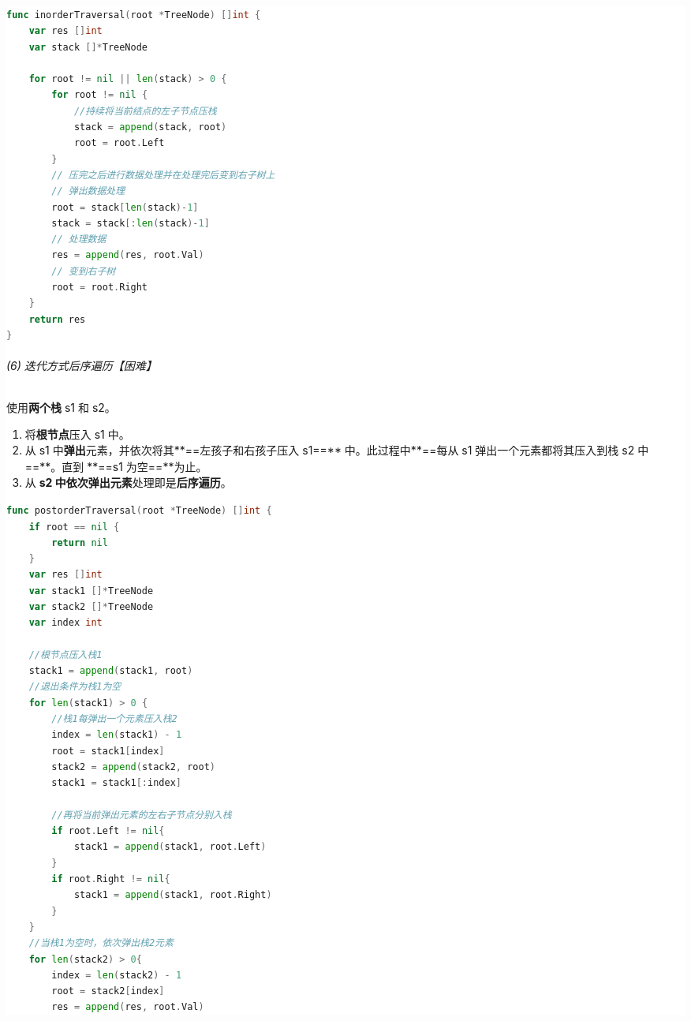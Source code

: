 ```go
func inorderTraversal(root *TreeNode) []int {
    var res []int
    var stack []*TreeNode

	for root != nil || len(stack) > 0 {
		for root != nil {
            //持续将当前结点的左子节点压栈
			stack = append(stack, root)
			root = root.Left
		}
        // 压完之后进行数据处理并在处理完后变到右子树上
        // 弹出数据处理
		root = stack[len(stack)-1]
		stack = stack[:len(stack)-1]
        // 处理数据
		res = append(res, root.Val)
        // 变到右子树
		root = root.Right
	}
	return res
}
```

###### (6) 迭代方式后序遍历【困难】

使用**两个栈** s1 和 s2。

1. 将**根节点**压入 s1 中。
2. 从 s1 中**弹出**元素，并依次将其**==左孩子和右孩子压入 s1==** 中。此过程中**==每从 s1 弹出一个元素都将其压入到栈 s2 中==**。直到 **==s1 为空==**为止。
3. 从 **s2 中依次弹出元素**处理即是**后序遍历**。

```go
func postorderTraversal(root *TreeNode) []int {
    if root == nil {
        return nil
    }
    var res []int
    var stack1 []*TreeNode
    var stack2 []*TreeNode
    var index int
    
    //根节点压入栈1
    stack1 = append(stack1, root)
    //退出条件为栈1为空
    for len(stack1) > 0 {
        //栈1每弹出一个元素压入栈2
        index = len(stack1) - 1
        root = stack1[index]
        stack2 = append(stack2, root)
        stack1 = stack1[:index]

        //再将当前弹出元素的左右子节点分别入栈
        if root.Left != nil{
            stack1 = append(stack1, root.Left)
        }
        if root.Right != nil{
            stack1 = append(stack1, root.Right)
        }
    }
    //当栈1为空时，依次弹出栈2元素
    for len(stack2) > 0{
        index = len(stack2) - 1
        root = stack2[index]
        res = append(res, root.Val)
```